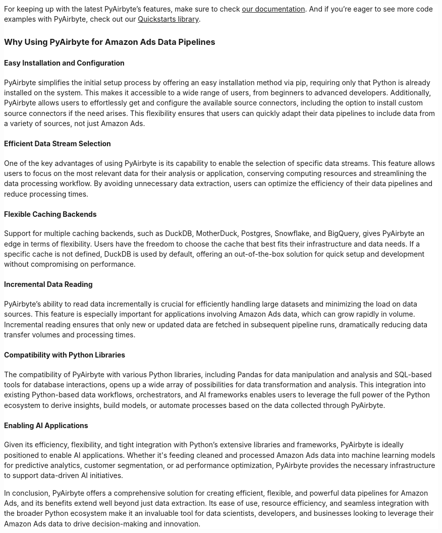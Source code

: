 For keeping up with the latest PyAirbyte’s features, make sure to check [our documentation](https://docs.airbyte.com/using-airbyte/pyairbyte/getting-started). And if you’re eager to see more code examples with PyAirbyte, check out our [Quickstarts library](https://github.com/airbytehq/quickstarts/tree/main/pyairbyte_notebooks).

### Why Using PyAirbyte for Amazon Ads Data Pipelines

#### Easy Installation and Configuration
PyAirbyte simplifies the initial setup process by offering an easy installation method via pip, requiring only that Python is already installed on the system. This makes it accessible to a wide range of users, from beginners to advanced developers. Additionally, PyAirbyte allows users to effortlessly get and configure the available source connectors, including the option to install custom source connectors if the need arises. This flexibility ensures that users can quickly adapt their data pipelines to include data from a variety of sources, not just Amazon Ads.

#### Efficient Data Stream Selection
One of the key advantages of using PyAirbyte is its capability to enable the selection of specific data streams. This feature allows users to focus on the most relevant data for their analysis or application, conserving computing resources and streamlining the data processing workflow. By avoiding unnecessary data extraction, users can optimize the efficiency of their data pipelines and reduce processing times.

#### Flexible Caching Backends
Support for multiple caching backends, such as DuckDB, MotherDuck, Postgres, Snowflake, and BigQuery, gives PyAirbyte an edge in terms of flexibility. Users have the freedom to choose the cache that best fits their infrastructure and data needs. If a specific cache is not defined, DuckDB is used by default, offering an out-of-the-box solution for quick setup and development without compromising on performance.

#### Incremental Data Reading
PyAirbyte’s ability to read data incrementally is crucial for efficiently handling large datasets and minimizing the load on data sources. This feature is especially important for applications involving Amazon Ads data, which can grow rapidly in volume. Incremental reading ensures that only new or updated data are fetched in subsequent pipeline runs, dramatically reducing data transfer volumes and processing times.

#### Compatibility with Python Libraries
The compatibility of PyAirbyte with various Python libraries, including Pandas for data manipulation and analysis and SQL-based tools for database interactions, opens up a wide array of possibilities for data transformation and analysis. This integration into existing Python-based data workflows, orchestrators, and AI frameworks enables users to leverage the full power of the Python ecosystem to derive insights, build models, or automate processes based on the data collected through PyAirbyte.

#### Enabling AI Applications
Given its efficiency, flexibility, and tight integration with Python’s extensive libraries and frameworks, PyAirbyte is ideally positioned to enable AI applications. Whether it's feeding cleaned and processed Amazon Ads data into machine learning models for predictive analytics, customer segmentation, or ad performance optimization, PyAirbyte provides the necessary infrastructure to support data-driven AI initiatives.

In conclusion, PyAirbyte offers a comprehensive solution for creating efficient, flexible, and powerful data pipelines for Amazon Ads, and its benefits extend well beyond just data extraction. Its ease of use, resource efficiency, and seamless integration with the broader Python ecosystem make it an invaluable tool for data scientists, developers, and businesses looking to leverage their Amazon Ads data to drive decision-making and innovation.
